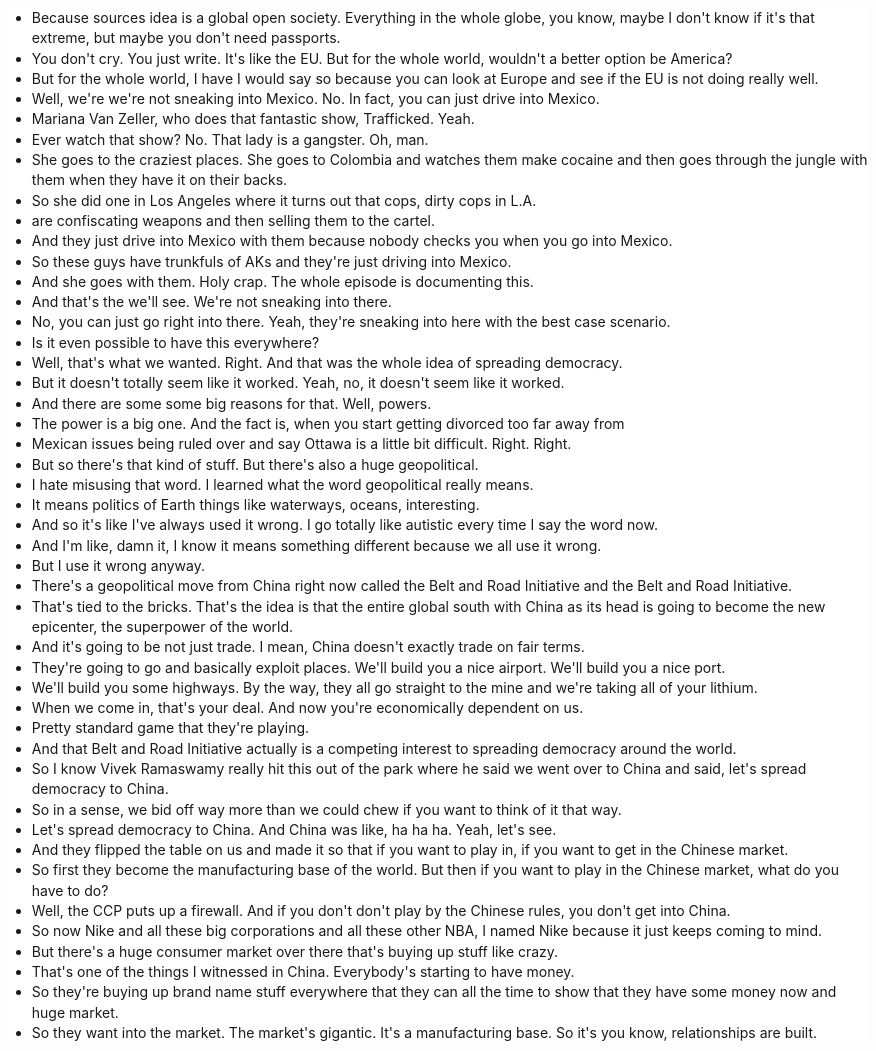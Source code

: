 *  Because sources idea is a global open society. Everything in the whole globe, you know, maybe I don't know if it's that extreme, but maybe you don't need passports.
*  You don't cry. You just write. It's like the EU. But for the whole world, wouldn't a better option be America?
*  But for the whole world, I have I would say so because you can look at Europe and see if the EU is not doing really well.
*  Well, we're we're not sneaking into Mexico. No. In fact, you can just drive into Mexico.
*  Mariana Van Zeller, who does that fantastic show, Trafficked. Yeah.
*  Ever watch that show? No. That lady is a gangster. Oh, man.
*  She goes to the craziest places. She goes to Colombia and watches them make cocaine and then goes through the jungle with them when they have it on their backs.
*  So she did one in Los Angeles where it turns out that cops, dirty cops in L.A.
*  are confiscating weapons and then selling them to the cartel.
*  And they just drive into Mexico with them because nobody checks you when you go into Mexico.
*  So these guys have trunkfuls of AKs and they're just driving into Mexico.
*  And she goes with them. Holy crap. The whole episode is documenting this.
*  And that's the we'll see. We're not sneaking into there.
*  No, you can just go right into there. Yeah, they're sneaking into here with the best case scenario.
*  Is it even possible to have this everywhere?
*  Well, that's what we wanted. Right. And that was the whole idea of spreading democracy.
*  But it doesn't totally seem like it worked. Yeah, no, it doesn't seem like it worked.
*  And there are some some big reasons for that. Well, powers.
*  The power is a big one. And the fact is, when you start getting divorced too far away from
*  Mexican issues being ruled over and say Ottawa is a little bit difficult. Right. Right.
*  But so there's that kind of stuff. But there's also a huge geopolitical.
*  I hate misusing that word. I learned what the word geopolitical really means.
*  It means politics of Earth things like waterways, oceans, interesting.
*  And so it's like I've always used it wrong. I go totally like autistic every time I say the word now.
*  And I'm like, damn it, I know it means something different because we all use it wrong.
*  But I use it wrong anyway.
*  There's a geopolitical move from China right now called the Belt and Road Initiative and the Belt and Road Initiative.
*  That's tied to the bricks. That's the idea is that the entire global south with China as its head is going to become the new epicenter, the superpower of the world.
*  And it's going to be not just trade. I mean, China doesn't exactly trade on fair terms.
*  They're going to go and basically exploit places. We'll build you a nice airport. We'll build you a nice port.
*  We'll build you some highways. By the way, they all go straight to the mine and we're taking all of your lithium.
*  When we come in, that's your deal. And now you're economically dependent on us.
*  Pretty standard game that they're playing.
*  And that Belt and Road Initiative actually is a competing interest to spreading democracy around the world.
*  So I know Vivek Ramaswamy really hit this out of the park where he said we went over to China and said, let's spread democracy to China.
*  So in a sense, we bid off way more than we could chew if you want to think of it that way.
*  Let's spread democracy to China. And China was like, ha ha ha. Yeah, let's see.
*  And they flipped the table on us and made it so that if you want to play in, if you want to get in the Chinese market.
*  So first they become the manufacturing base of the world. But then if you want to play in the Chinese market, what do you have to do?
*  Well, the CCP puts up a firewall. And if you don't don't play by the Chinese rules, you don't get into China.
*  So now Nike and all these big corporations and all these other NBA, I named Nike because it just keeps coming to mind.
*  But there's a huge consumer market over there that's buying up stuff like crazy.
*  That's one of the things I witnessed in China. Everybody's starting to have money.
*  So they're buying up brand name stuff everywhere that they can all the time to show that they have some money now and huge market.
*  So they want into the market. The market's gigantic. It's a manufacturing base. So it's you know, relationships are built.